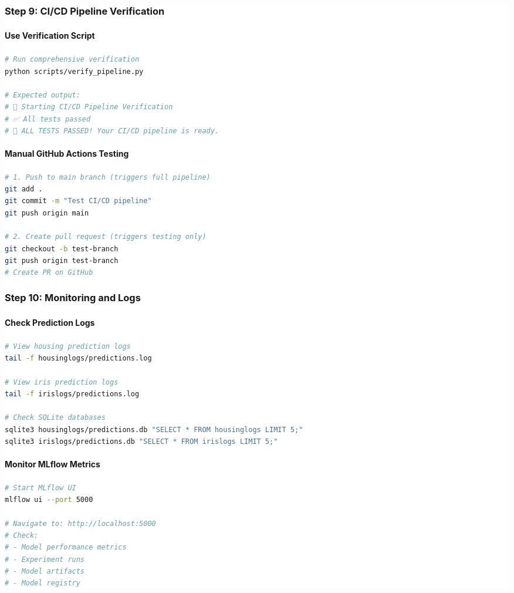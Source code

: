 ```bash
```

### Step 9: CI/CD Pipeline Verification

#### Use Verification Script
```bash
# Run comprehensive verification
python scripts/verify_pipeline.py

# Expected output:
# 🚀 Starting CI/CD Pipeline Verification
# ✅ All tests passed
# 🎉 ALL TESTS PASSED! Your CI/CD pipeline is ready.
```

#### Manual GitHub Actions Testing
```bash
# 1. Push to main branch (triggers full pipeline)
git add .
git commit -m "Test CI/CD pipeline"
git push origin main

# 2. Create pull request (triggers testing only)
git checkout -b test-branch
git push origin test-branch
# Create PR on GitHub
```

### Step 10: Monitoring and Logs

#### Check Prediction Logs
```bash
# View housing prediction logs
tail -f housinglogs/predictions.log

# View iris prediction logs  
tail -f irislogs/predictions.log

# Check SQLite databases
sqlite3 housinglogs/predictions.db "SELECT * FROM housinglogs LIMIT 5;"
sqlite3 irislogs/predictions.db "SELECT * FROM irislogs LIMIT 5;"
```

#### Monitor MLflow Metrics
```bash
# Start MLflow UI
mlflow ui --port 5000

# Navigate to: http://localhost:5000
# Check:
# - Model performance metrics
# - Experiment runs
# - Model artifacts
# - Model registry
```
